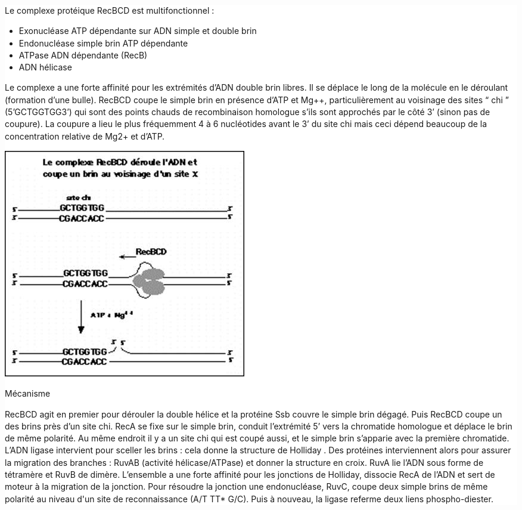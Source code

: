 Le complexe protéique RecBCD est multifonctionnel :

- Exonucléase ATP dépendante sur ADN simple et double brin
- Endonucléase simple brin ATP dépendante
- ATPase ADN dépendante (RecB)
- ADN hélicase

Le complexe a une forte affinité pour les extrémités d’ADN double brin libres. Il se déplace le long de la molécule en le déroulant (formation d’une bulle). RecBCD coupe le simple brin en présence d’ATP et Mg++, particulièrement au voisinage des sites “ chi ” (5’GCTGGTGG3’) qui sont des points chauds de recombinaison homologue s’ils sont approchés par le côté 3’ (sinon pas de coupure). La coupure a lieu le plus fréquemment 4 à 6 nucléotides avant le 3’ du site chi mais ceci dépend beaucoup de la concentration relative de Mg2+ et d’ATP.

![](img/08/image015.jpg)

Mécanisme

RecBCD agit en premier pour dérouler la double hélice et la protéine Ssb couvre le simple brin dégagé. Puis RecBCD coupe un des brins près d’un site chi. RecA se fixe sur le simple brin, conduit l’extrémité 5’ vers la chromatide homologue et déplace le brin de même polarité. Au même endroit il y a un site chi qui est coupé aussi, et le simple brin s’apparie avec la première chromatide. L’ADN ligase intervient pour sceller les brins : cela donne la structure de Holliday . Des protéines interviennent alors pour assurer la migration des branches : RuvAB (activité hélicase/ATPase) et donner la structure en croix. RuvA lie l’ADN sous forme de tétramère et RuvB de dimère. L’ensemble a une forte affinité pour les jonctions de Holliday, dissocie RecA de l’ADN et sert de moteur à la migration de la jonction. Pour résoudre la jonction une endonucléase, RuvC, coupe deux simple brins de même polarité au niveau d'un site de reconnaissance (A/T TT* G/C). Puis à nouveau, la ligase referme deux liens phospho-diester.

